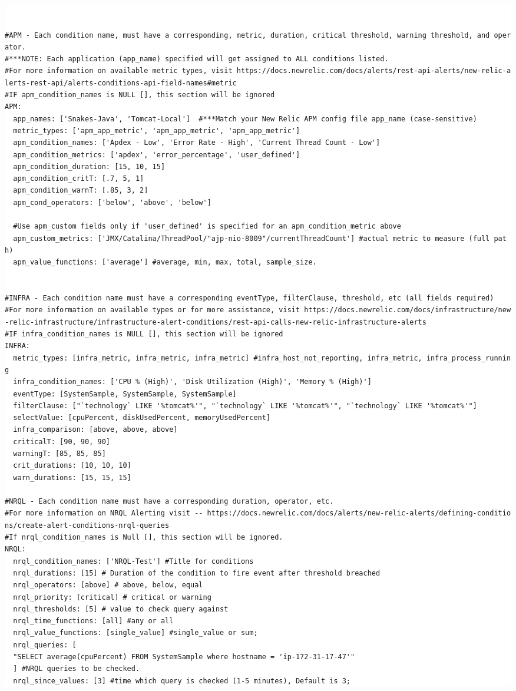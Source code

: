 ```


#APM - Each condition name, must have a corresponding, metric, duration, critical threshold, warning threshold, and operator.
#***NOTE: Each application (app_name) specified will get assigned to ALL conditions listed.
#For more information on available metric types, visit https://docs.newrelic.com/docs/alerts/rest-api-alerts/new-relic-alerts-rest-api/alerts-conditions-api-field-names#metric
#IF apm_condition_names is NULL [], this section will be ignored
APM:
  app_names: ['Snakes-Java', 'Tomcat-Local']  #***Match your New Relic APM config file app_name (case-sensitive)
  metric_types: ['apm_app_metric', 'apm_app_metric', 'apm_app_metric']
  apm_condition_names: ['Apdex - Low', 'Error Rate - High', 'Current Thread Count - Low']
  apm_condition_metrics: ['apdex', 'error_percentage', 'user_defined']
  apm_condition_duration: [15, 10, 15]
  apm_condition_critT: [.7, 5, 1]
  apm_condition_warnT: [.85, 3, 2]
  apm_cond_operators: ['below', 'above', 'below']

  #Use apm_custom fields only if 'user_defined' is specified for an apm_condition_metric above
  apm_custom_metrics: ['JMX/Catalina/ThreadPool/"ajp-nio-8009"/currentThreadCount'] #actual metric to measure (full path)
  apm_value_functions: ['average'] #average, min, max, total, sample_size.


#INFRA - Each condition name must have a corresponding eventType, filterClause, threshold, etc (all fields required)
#For more information on available types or for more assistance, visit https://docs.newrelic.com/docs/infrastructure/new-relic-infrastructure/infrastructure-alert-conditions/rest-api-calls-new-relic-infrastructure-alerts
#IF infra_condition_names is NULL [], this section will be ignored
INFRA:
  metric_types: [infra_metric, infra_metric, infra_metric] #infra_host_not_reporting, infra_metric, infra_process_running
  infra_condition_names: ['CPU % (High)', 'Disk Utilization (High)', 'Memory % (High)']
  eventType: [SystemSample, SystemSample, SystemSample]
  filterClause: ["`technology` LIKE '%tomcat%'", "`technology` LIKE '%tomcat%'", "`technology` LIKE '%tomcat%'"]
  selectValue: [cpuPercent, diskUsedPercent, memoryUsedPercent]
  infra_comparison: [above, above, above]
  criticalT: [90, 90, 90]
  warningT: [85, 85, 85]
  crit_durations: [10, 10, 10]
  warn_durations: [15, 15, 15]

#NRQL - Each condition name must have a corresponding duration, operator, etc.
#For more information on NRQL Alerting visit -- https://docs.newrelic.com/docs/alerts/new-relic-alerts/defining-conditions/create-alert-conditions-nrql-queries
#If nrql_condition_names is Null [], this section will be ignored.
NRQL:
  nrql_condition_names: ['NRQL-Test'] #Title for conditions
  nrql_durations: [15] # Duration of the condition to fire event after threshold breached
  nrql_operators: [above] # above, below, equal
  nrql_priority: [critical] # critical or warning
  nrql_thresholds: [5] # value to check query against
  nrql_time_functions: [all] #any or all
  nrql_value_functions: [single_value] #single_value or sum;
  nrql_queries: [
  "SELECT average(cpuPercent) FROM SystemSample where hostname = 'ip-172-31-17-47'"
  ] #NRQL queries to be checked.
  nrql_since_values: [3] #time which query is checked (1-5 minutes), Default is 3;

```